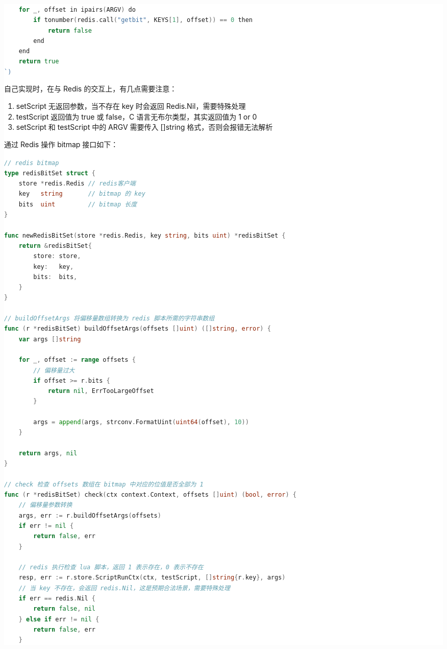 ```go
    for _, offset in ipairs(ARGV) do
    	if tonumber(redis.call("getbit", KEYS[1], offset)) == 0 then
    		return false
    	end
    end
    return true
`)
```
自己实现时，在与 Redis 的交互上，有几点需要注意：

1. setScript 无返回参数，当不存在 key 时会返回 Redis.Nil，需要特殊处理
2. testScript 返回值为 true 或 false，C 语言无布尔类型，其实返回值为 1 or 0
3. setScript 和 testScript 中的 ARGV 需要传入 []string 格式，否则会报错无法解析

通过 Redis 操作 bitmap 接口如下：
```go
// redis bitmap
type redisBitSet struct {
	store *redis.Redis // redis客户端
	key   string       // bitmap 的 key
	bits  uint         // bitmap 长度
}

func newRedisBitSet(store *redis.Redis, key string, bits uint) *redisBitSet {
	return &redisBitSet{
		store: store,
		key:   key,
		bits:  bits,
	}
}

// buildOffsetArgs 将偏移量数组转换为 redis 脚本所需的字符串数组
func (r *redisBitSet) buildOffsetArgs(offsets []uint) ([]string, error) {
	var args []string

	for _, offset := range offsets {
		// 偏移量过大
		if offset >= r.bits {
			return nil, ErrTooLargeOffset
		}

		args = append(args, strconv.FormatUint(uint64(offset), 10))
	}

	return args, nil
}

// check 检查 offsets 数组在 bitmap 中对应的位值是否全部为 1
func (r *redisBitSet) check(ctx context.Context, offsets []uint) (bool, error) {
	// 偏移量参数转换
	args, err := r.buildOffsetArgs(offsets)
	if err != nil {
		return false, err
	}

	// redis 执行检查 lua 脚本，返回 1 表示存在，0 表示不存在
	resp, err := r.store.ScriptRunCtx(ctx, testScript, []string{r.key}, args)
	// 当 key 不存在，会返回 redis.Nil，这是预期合法场景，需要特殊处理
	if err == redis.Nil {
		return false, nil
	} else if err != nil {
		return false, err
	}

```